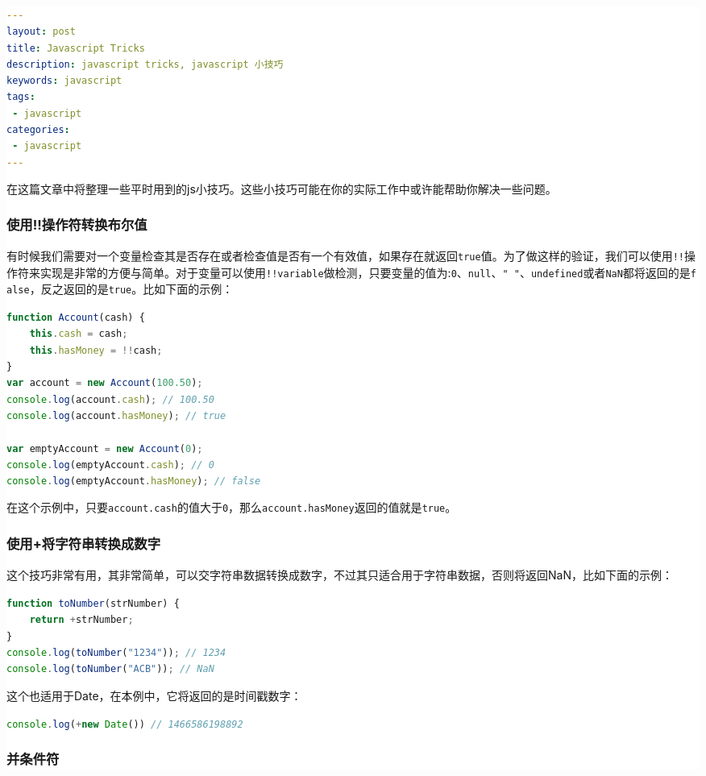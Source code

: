 ```yaml
---
layout: post
title: Javascript Tricks
description: javascript tricks, javascript 小技巧
keywords: javascript
tags:
 - javascript
categories:
 - javascript
---
```


在这篇文章中将整理一些平时用到的js小技巧。这些小技巧可能在你的实际工作中或许能帮助你解决一些问题。

### 使用!!操作符转换布尔值

有时候我们需要对一个变量检查其是否存在或者检查值是否有一个有效值，如果存在就返回`true`值。为了做这样的验证，我们可以使用`!!`操作符来实现是非常的方便与简单。对于变量可以使用`!!variable`做检测，只要变量的值为:`0`、`null`、`" "`、`undefined`或者`NaN`都将返回的是`false`，反之返回的是`true`。比如下面的示例：

```js
function Account(cash) {
    this.cash = cash;
    this.hasMoney = !!cash;
}
var account = new Account(100.50);
console.log(account.cash); // 100.50
console.log(account.hasMoney); // true

var emptyAccount = new Account(0);
console.log(emptyAccount.cash); // 0
console.log(emptyAccount.hasMoney); // false
```

在这个示例中，只要`account.cash`的值大于`0`，那么`account.hasMoney`返回的值就是`true`。



### 使用+将字符串转换成数字

这个技巧非常有用，其非常简单，可以交字符串数据转换成数字，不过其只适合用于字符串数据，否则将返回NaN，比如下面的示例：

```js
function toNumber(strNumber) {
    return +strNumber;
}
console.log(toNumber("1234")); // 1234
console.log(toNumber("ACB")); // NaN
```

这个也适用于Date，在本例中，它将返回的是时间戳数字：

```js
console.log(+new Date()) // 1466586198892
```

### 并条件符

